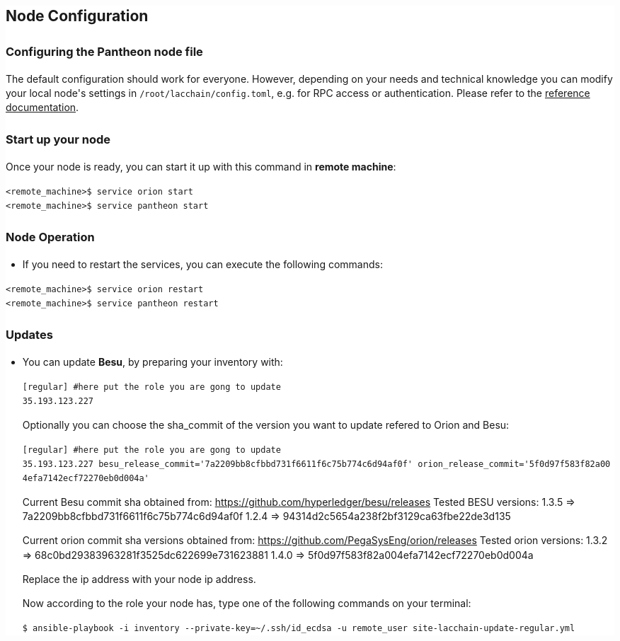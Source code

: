 ## Node Configuration

### Configuring the Pantheon node file ###

The default configuration should work for everyone. However, depending on your needs and technical knowledge you can modify your local node's settings in `/root/lacchain/config.toml`, e.g. for RPC access or authentication. Please refer to the [reference documentation](https://docs.pantheon.pegasys.tech/en/1.2.0/Configuring-Pantheon/Using-Configuration-File/).

### Start up your node ###

Once your node is ready, you can start it up with this command in **remote machine**:

```shell
<remote_machine>$ service orion start
<remote_machine>$ service pantheon start
```

### Node Operation ###

 * If you need to restart the services, you can execute the following commands:

```shell
<remote_machine>$ service orion restart
<remote_machine>$ service pantheon restart
```

### Updates ###
  * You can update **Besu**, by preparing your inventory with:
	```shell
	[regular] #here put the role you are gong to update
	35.193.123.227 
	```

	Optionally you can choose the sha_commit of the version you want to update refered to Orion and Besu:
	```shell
	[regular] #here put the role you are gong to update
	35.193.123.227 besu_release_commit='7a2209bb8cfbbd731f6611f6c75b774c6d94af0f' orion_release_commit='5f0d97f583f82a004efa7142ecf72270eb0d004a'
	```
	Current Besu commit sha obtained from: https://github.com/hyperledger/besu/releases
	Tested BESU versions: 
	1.3.5 => 7a2209bb8cfbbd731f6611f6c75b774c6d94af0f
	1.2.4 => 94314d2c5654a238f2bf3129ca63fbe22de3d135

	Current orion commit sha versions obtained from: https://github.com/PegaSysEng/orion/releases
	Tested orion versions: 
	1.3.2 => 68c0bd29383963281f3525dc622699e731623881
	1.4.0 => 5f0d97f583f82a004efa7142ecf72270eb0d004a

	Replace the ip address with your node ip address.

	Now according to the role your node has, type one of the following commands on your terminal:
	```shell
	$ ansible-playbook -i inventory --private-key=~/.ssh/id_ecdsa -u remote_user site-lacchain-update-regular.yml 
	```

